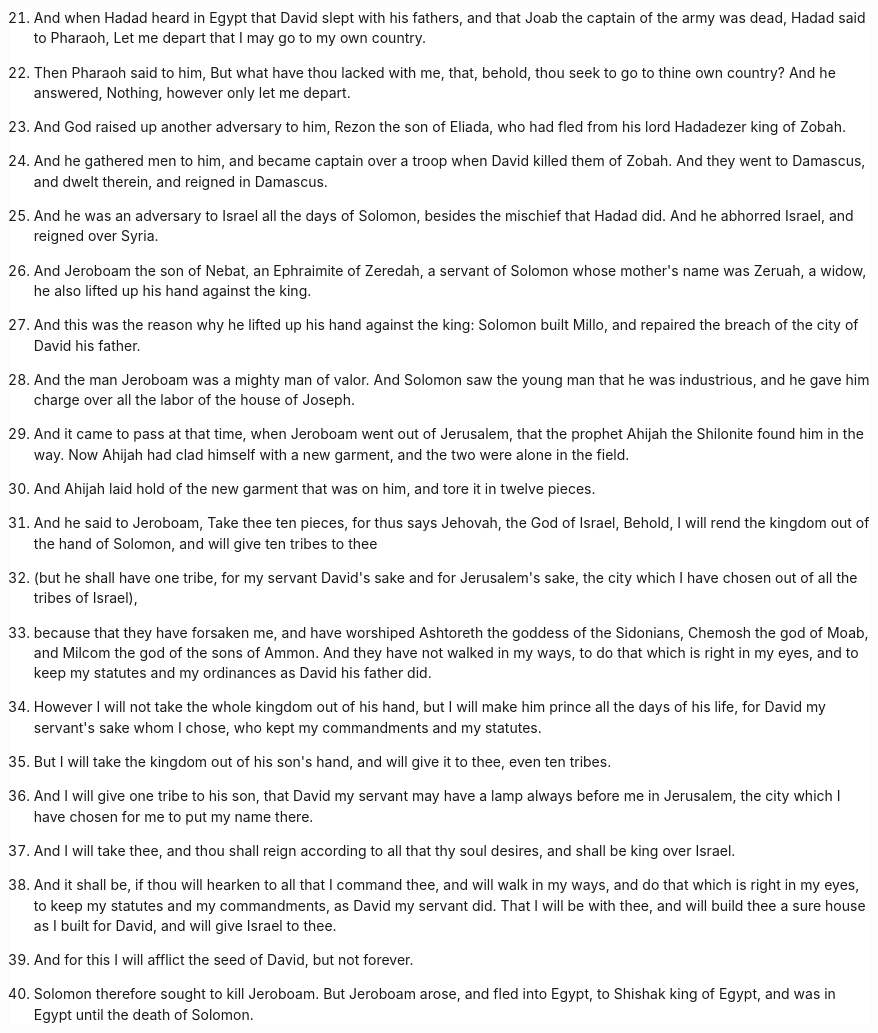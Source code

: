 21. And when Hadad heard in Egypt that David slept with his fathers, and that Joab the captain of the army was dead, Hadad said to Pharaoh, Let me depart that I may go to my own country.

22. Then Pharaoh said to him, But what have thou lacked with me, that, behold, thou seek to go to thine own country? And he answered, Nothing, however only let me depart.

23. And God raised up another adversary to him, Rezon the son of Eliada, who had fled from his lord Hadadezer king of Zobah.

24. And he gathered men to him, and became captain over a troop when David killed them of Zobah. And they went to Damascus, and dwelt therein, and reigned in Damascus.

25. And he was an adversary to Israel all the days of Solomon, besides the mischief that Hadad did. And he abhorred Israel, and reigned over Syria.

26. And Jeroboam the son of Nebat, an Ephraimite of Zeredah, a servant of Solomon whose mother's name was Zeruah, a widow, he also lifted up his hand against the king.

27. And this was the reason why he lifted up his hand against the king: Solomon built Millo, and repaired the breach of the city of David his father.

28. And the man Jeroboam was a mighty man of valor. And Solomon saw the young man that he was industrious, and he gave him charge over all the labor of the house of Joseph.

29. And it came to pass at that time, when Jeroboam went out of Jerusalem, that the prophet Ahijah the Shilonite found him in the way. Now Ahijah had clad himself with a new garment, and the two were alone in the field.

30. And Ahijah laid hold of the new garment that was on him, and tore it in twelve pieces.

31. And he said to Jeroboam, Take thee ten pieces, for thus says Jehovah, the God of Israel, Behold, I will rend the kingdom out of the hand of Solomon, and will give ten tribes to thee

32. (but he shall have one tribe, for my servant David's sake and for Jerusalem's sake, the city which I have chosen out of all the tribes of Israel),

33. because that they have forsaken me, and have worshiped Ashtoreth the goddess of the Sidonians, Chemosh the god of Moab, and Milcom the god of the sons of Ammon. And they have not walked in my ways, to do that which is right in my eyes, and to keep my statutes and my ordinances as David his father did.

34. However I will not take the whole kingdom out of his hand, but I will make him prince all the days of his life, for David my servant's sake whom I chose, who kept my commandments and my statutes.

35. But I will take the kingdom out of his son's hand, and will give it to thee, even ten tribes.

36. And I will give one tribe to his son, that David my servant may have a lamp always before me in Jerusalem, the city which I have chosen for me to put my name there.

37. And I will take thee, and thou shall reign according to all that thy soul desires, and shall be king over Israel.

38. And it shall be, if thou will hearken to all that I command thee, and will walk in my ways, and do that which is right in my eyes, to keep my statutes and my commandments, as David my servant did. That I will be with thee, and will build thee a sure house as I built for David, and will give Israel to thee.

39. And for this I will afflict the seed of David, but not forever.

40. Solomon therefore sought to kill Jeroboam. But Jeroboam arose, and fled into Egypt, to Shishak king of Egypt, and was in Egypt until the death of Solomon.
